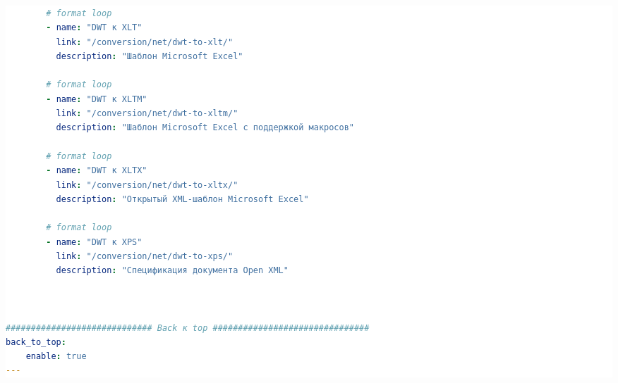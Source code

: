 ```yaml
        # format loop
        - name: "DWT к XLT"
          link: "/conversion/net/dwt-to-xlt/"
          description: "Шаблон Microsoft Excel"

        # format loop
        - name: "DWT к XLTM"
          link: "/conversion/net/dwt-to-xltm/"
          description: "Шаблон Microsoft Excel с поддержкой макросов"

        # format loop
        - name: "DWT к XLTX"
          link: "/conversion/net/dwt-to-xltx/"
          description: "Открытый XML-шаблон Microsoft Excel"

        # format loop
        - name: "DWT к XPS"
          link: "/conversion/net/dwt-to-xps/"
          description: "Спецификация документа Open XML"



############################# Back к top ###############################
back_to_top:
    enable: true
---
```

